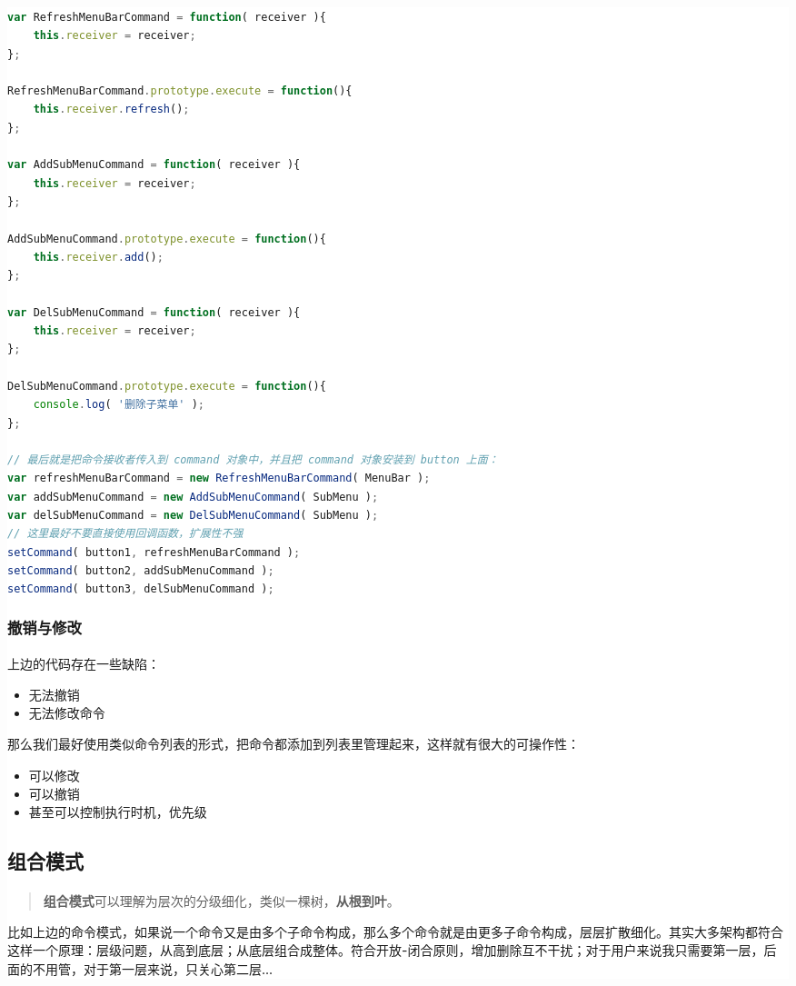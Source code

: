 ```javascript
var RefreshMenuBarCommand = function( receiver ){
    this.receiver = receiver;
};

RefreshMenuBarCommand.prototype.execute = function(){
    this.receiver.refresh();
};

var AddSubMenuCommand = function( receiver ){
    this.receiver = receiver;
};

AddSubMenuCommand.prototype.execute = function(){
    this.receiver.add();
};

var DelSubMenuCommand = function( receiver ){
    this.receiver = receiver;
};

DelSubMenuCommand.prototype.execute = function(){
    console.log( '删除子菜单' );
};

// 最后就是把命令接收者传入到 command 对象中，并且把 command 对象安装到 button 上面：
var refreshMenuBarCommand = new RefreshMenuBarCommand( MenuBar );
var addSubMenuCommand = new AddSubMenuCommand( SubMenu );
var delSubMenuCommand = new DelSubMenuCommand( SubMenu );
// 这里最好不要直接使用回调函数，扩展性不强
setCommand( button1, refreshMenuBarCommand );
setCommand( button2, addSubMenuCommand );
setCommand( button3, delSubMenuCommand );
```

### 撤销与修改

上边的代码存在一些缺陷：

- 无法撤销
- 无法修改命令

那么我们最好使用类似命令列表的形式，把命令都添加到列表里管理起来，这样就有很大的可操作性：

- 可以修改
- 可以撤销
- 甚至可以控制执行时机，优先级

## 组合模式

> **组合模式**可以理解为层次的分级细化，类似一棵树，**从根到叶**。

比如上边的命令模式，如果说一个命令又是由多个子命令构成，那么多个命令就是由更多子命令构成，层层扩散细化。其实大多架构都符合这样一个原理：层级问题，从高到底层；从底层组合成整体。符合开放-闭合原则，增加删除互不干扰；对于用户来说我只需要第一层，后面的不用管，对于第一层来说，只关心第二层...
